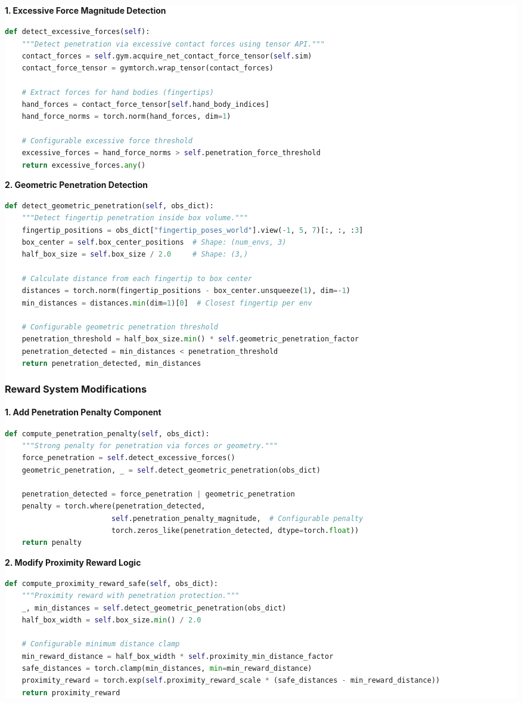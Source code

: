 **1. Excessive Force Magnitude Detection**
```python
def detect_excessive_forces(self):
    """Detect penetration via excessive contact forces using tensor API."""
    contact_forces = self.gym.acquire_net_contact_force_tensor(self.sim)
    contact_force_tensor = gymtorch.wrap_tensor(contact_forces)

    # Extract forces for hand bodies (fingertips)
    hand_forces = contact_force_tensor[self.hand_body_indices]
    hand_force_norms = torch.norm(hand_forces, dim=1)

    # Configurable excessive force threshold
    excessive_forces = hand_force_norms > self.penetration_force_threshold
    return excessive_forces.any()
```

**2. Geometric Penetration Detection**
```python
def detect_geometric_penetration(self, obs_dict):
    """Detect fingertip penetration inside box volume."""
    fingertip_positions = obs_dict["fingertip_poses_world"].view(-1, 5, 7)[:, :, :3]
    box_center = self.box_center_positions  # Shape: (num_envs, 3)
    half_box_size = self.box_size / 2.0     # Shape: (3,)

    # Calculate distance from each fingertip to box center
    distances = torch.norm(fingertip_positions - box_center.unsqueeze(1), dim=-1)
    min_distances = distances.min(dim=1)[0]  # Closest fingertip per env

    # Configurable geometric penetration threshold
    penetration_threshold = half_box_size.min() * self.geometric_penetration_factor
    penetration_detected = min_distances < penetration_threshold
    return penetration_detected, min_distances
```

### Reward System Modifications

**1. Add Penetration Penalty Component**
```python
def compute_penetration_penalty(self, obs_dict):
    """Strong penalty for penetration via forces or geometry."""
    force_penetration = self.detect_excessive_forces()
    geometric_penetration, _ = self.detect_geometric_penetration(obs_dict)

    penetration_detected = force_penetration | geometric_penetration
    penalty = torch.where(penetration_detected,
                         self.penetration_penalty_magnitude,  # Configurable penalty
                         torch.zeros_like(penetration_detected, dtype=torch.float))
    return penalty
```

**2. Modify Proximity Reward Logic**
```python
def compute_proximity_reward_safe(self, obs_dict):
    """Proximity reward with penetration protection."""
    _, min_distances = self.detect_geometric_penetration(obs_dict)
    half_box_width = self.box_size.min() / 2.0

    # Configurable minimum distance clamp
    min_reward_distance = half_box_width * self.proximity_min_distance_factor
    safe_distances = torch.clamp(min_distances, min=min_reward_distance)
    proximity_reward = torch.exp(self.proximity_reward_scale * (safe_distances - min_reward_distance))
    return proximity_reward
```

